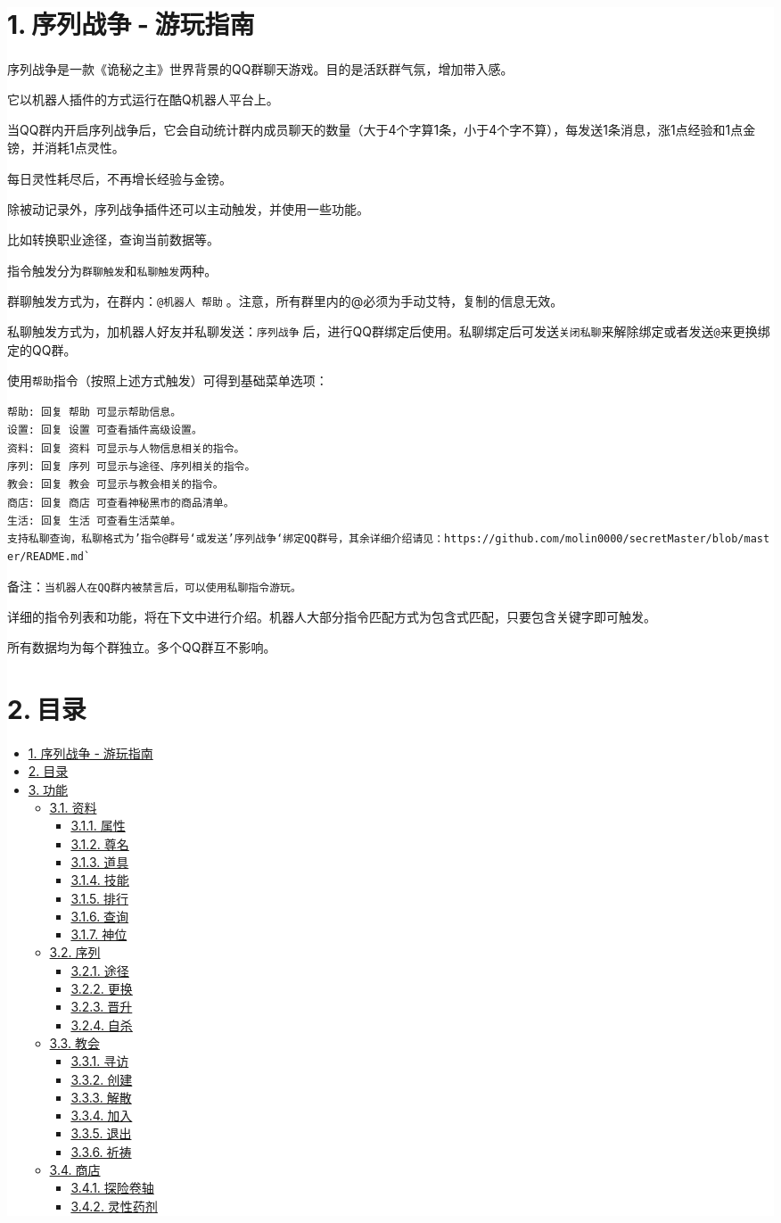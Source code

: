 # 1. 序列战争 - 游玩指南

序列战争是一款《诡秘之主》世界背景的QQ群聊天游戏。目的是活跃群气氛，增加带入感。

它以机器人插件的方式运行在酷Q机器人平台上。

当QQ群内开启序列战争后，它会自动统计群内成员聊天的数量（大于4个字算1条，小于4个字不算），每发送1条消息，涨1点经验和1点金镑，并消耗1点灵性。

每日灵性耗尽后，不再增长经验与金镑。

除被动记录外，序列战争插件还可以主动触发，并使用一些功能。

比如转换职业途径，查询当前数据等。

指令触发分为`群聊触发`和`私聊触发`两种。

群聊触发方式为，在群内：`@机器人 帮助` 。注意，所有群里内的@必须为手动艾特，复制的信息无效。

私聊触发方式为，加机器人好友并私聊发送：`序列战争` 后，进行QQ群绑定后使用。私聊绑定后可发送`关闭私聊`来解除绑定或者发送`@`来更换绑定的QQ群。

使用`帮助`指令（按照上述方式触发）可得到基础菜单选项：
```
帮助: 回复 帮助 可显示帮助信息。 
设置: 回复 设置 可查看插件高级设置。 
资料: 回复 资料 可显示与人物信息相关的指令。 
序列: 回复 序列 可显示与途径、序列相关的指令。 
教会: 回复 教会 可显示与教会相关的指令。 
商店: 回复 商店 可查看神秘黑市的商品清单。 
生活: 回复 生活 可查看生活菜单。 
支持私聊查询，私聊格式为’指令@群号‘或发送’序列战争‘绑定QQ群号，其余详细介绍请见：https://github.com/molin0000/secretMaster/blob/master/README.md`
```
备注：`当机器人在QQ群内被禁言后，可以使用私聊指令游玩。`

详细的指令列表和功能，将在下文中进行介绍。机器人大部分指令匹配方式为包含式匹配，只要包含关键字即可触发。

所有数据均为每个群独立。多个QQ群互不影响。

# 2. 目录



- [1. 序列战争 - 游玩指南](#1-序列战争---游玩指南)
- [2. 目录](#2-目录)
- [3. 功能](#3-功能)
    - [3.1. 资料](#31-资料)
        - [3.1.1. 属性](#311-属性)
        - [3.1.2. 尊名](#312-尊名)
        - [3.1.3. 道具](#313-道具)
        - [3.1.4. 技能](#314-技能)
        - [3.1.5. 排行](#315-排行)
        - [3.1.6. 查询](#316-查询)
        - [3.1.7. 神位](#317-神位)
    - [3.2. 序列](#32-序列)
        - [3.2.1. 途径](#321-途径)
        - [3.2.2. 更换](#322-更换)
        - [3.2.3. 晋升](#323-晋升)
        - [3.2.4. 自杀](#324-自杀)
    - [3.3. 教会](#33-教会)
        - [3.3.1. 寻访](#331-寻访)
        - [3.3.2. 创建](#332-创建)
        - [3.3.3. 解散](#333-解散)
        - [3.3.4. 加入](#334-加入)
        - [3.3.5. 退出](#335-退出)
        - [3.3.6. 祈祷](#336-祈祷)
    - [3.4. 商店](#34-商店)
        - [3.4.1. 探险卷轴](#341-探险卷轴)
        - [3.4.2. 灵性药剂](#342-灵性药剂)